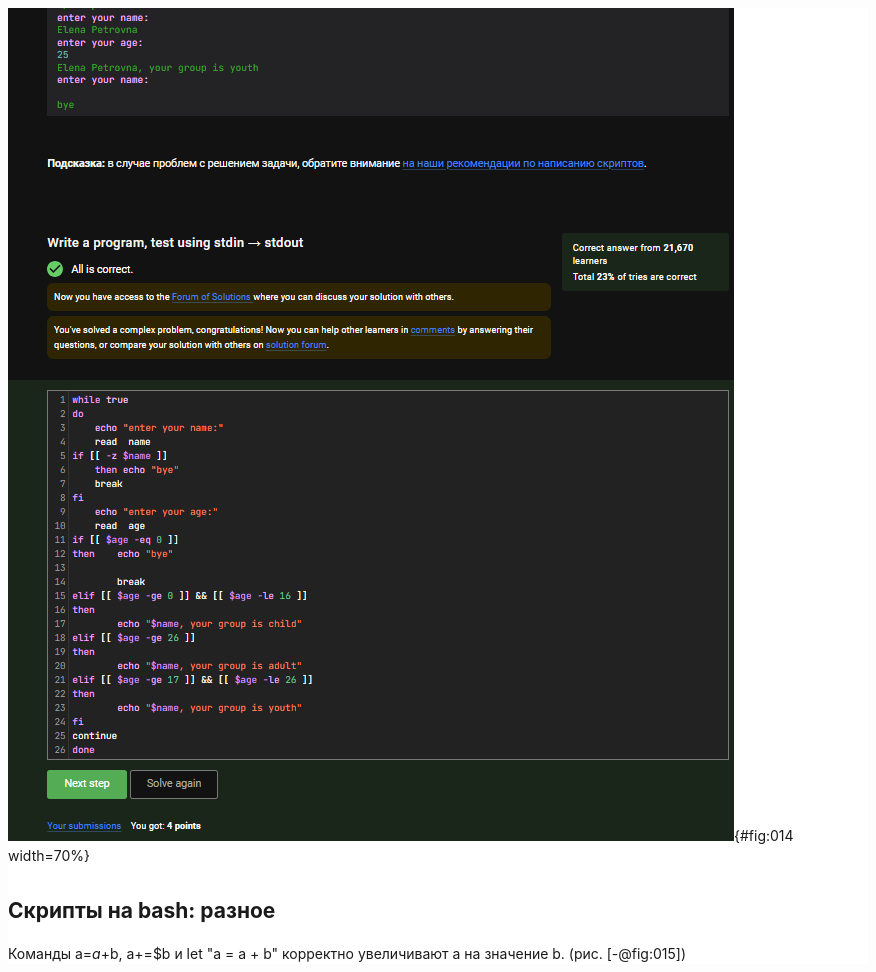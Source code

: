 ![Задание 3.3](image/pic/14.png){#fig:014 width=70%}

## Скрипты на bash: разное

Команды a=$a+$b, a+=$b и let "a = a + b" корректно увеличивают a на значение b. (рис. [-@fig:015])
